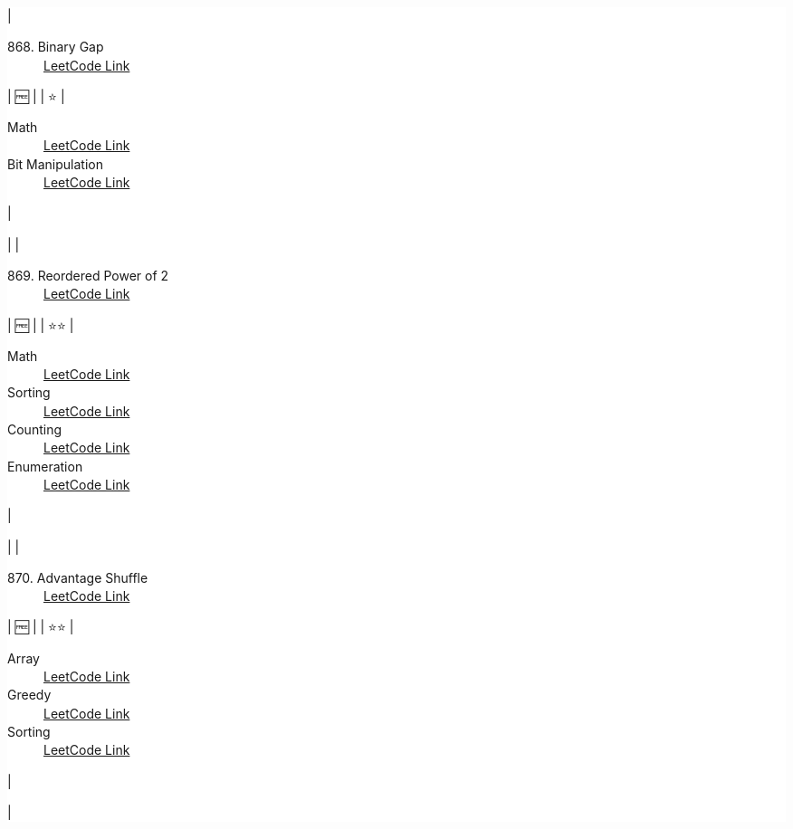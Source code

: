 | <dl><dt>868. Binary Gap</dt><dd>[LeetCode Link](https://leetcode.com/problems/binary-gap)</dd></dl>                                                                                                   | 🆓    |        | ⭐️         | <dl><dt>Math</dt><dd>[LeetCode Link](https://leetcode.com/tag/math)</dd><dt>Bit Manipulation</dt><dd>[LeetCode Link](https://leetcode.com/tag/bit-manipulation)</dd></dl>                                                                                                                                                                                                                                                                                                                                                                                                                                                                                                                             | <dl></dl>                                                                                                                                                                                                                                                                                                                                                                                                                                                                                                                                                                                                                                                                                                                                                                                                                                                   |
| <dl><dt>869. Reordered Power of 2</dt><dd>[LeetCode Link](https://leetcode.com/problems/reordered-power-of-2)</dd></dl>                                                                               | 🆓    |        | ⭐️⭐️       | <dl><dt>Math</dt><dd>[LeetCode Link](https://leetcode.com/tag/math)</dd><dt>Sorting</dt><dd>[LeetCode Link](https://leetcode.com/tag/sorting)</dd><dt>Counting</dt><dd>[LeetCode Link](https://leetcode.com/tag/counting)</dd><dt>Enumeration</dt><dd>[LeetCode Link](https://leetcode.com/tag/enumeration)</dd></dl>                                                                                                                                                                                                                                                                                                                                                                                 | <dl></dl>                                                                                                                                                                                                                                                                                                                                                                                                                                                                                                                                                                                                                                                                                                                                                                                                                                                   |
| <dl><dt>870. Advantage Shuffle</dt><dd>[LeetCode Link](https://leetcode.com/problems/advantage-shuffle)</dd></dl>                                                                                     | 🆓    |        | ⭐️⭐️       | <dl><dt>Array</dt><dd>[LeetCode Link](https://leetcode.com/tag/array)</dd><dt>Greedy</dt><dd>[LeetCode Link](https://leetcode.com/tag/greedy)</dd><dt>Sorting</dt><dd>[LeetCode Link](https://leetcode.com/tag/sorting)</dd></dl>                                                                                                                                                                                                                                                                                                                                                                                                                                                                     | <dl></dl>                                                                                                                                                                                                                                                                                                                                                                                                                                                                                                                                                                                                                                                                                                                                                                                                                                                   |